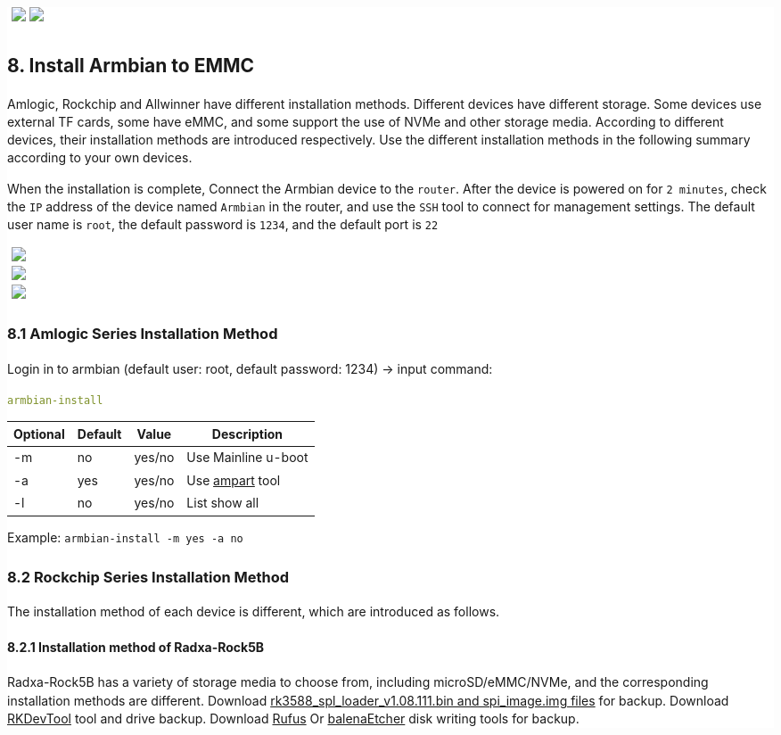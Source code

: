 <div style="width:100%;margin-top:40px;margin:5px;">
<img src=https://user-images.githubusercontent.com/68696949/163204798-0d98524c-73df-4876-8912-fcae2845fbba.png width="300" />
<img src=https://user-images.githubusercontent.com/68696949/163204879-4898babf-fa00-4e63-89ea-235129e2ce1d.png width="300" />
</div>

## 8. Install Armbian to EMMC

Amlogic, Rockchip and Allwinner have different installation methods. Different devices have different storage. Some devices use external TF cards, some have eMMC, and some support the use of NVMe and other storage media. According to different devices, their installation methods are introduced respectively. Use the different installation methods in the following summary according to your own devices.

When the installation is complete, Connect the Armbian device to the `router`. After the device is powered on for `2 minutes`, check the `IP` address of the device named `Armbian` in the router, and use the `SSH` tool to connect for management settings. The default user name is `root`, the default password is `1234`, and the default port is `22`

<div style="width:100%;margin-top:40px;margin:5px;">
<img src=https://user-images.githubusercontent.com/68696949/202972715-addcd695-970a-43d6-8a34-24a9c4bc80a2.png width="600" /><br />
<img src=https://user-images.githubusercontent.com/68696949/202972773-fc9e9ef9-69a7-4279-8329-6fad1cf2f5b9.png width="600" /><br />
<img src=https://user-images.githubusercontent.com/68696949/202972818-b72e18cd-17d1-4f9f-a0fa-b6c22eef041d.png width="600" />
</div>

### 8.1 Amlogic Series Installation Method

Login in to armbian (default user: root, default password: 1234) → input command:

```yaml
armbian-install
```

| Optional  | Default  | Value    | Description           |
| --------- | -------  | -------- | --------------------  |
| -m        | no       | yes/no   | Use Mainline u-boot   |
| -a        | yes      | yes/no   | Use [ampart](https://github.com/7Ji/ampart) tool |
| -l        | no       | yes/no   | List show all         |

Example: `armbian-install -m yes -a no`

### 8.2 Rockchip Series Installation Method

The installation method of each device is different, which are introduced as follows.

#### 8.2.1 Installation method of Radxa-Rock5B

Radxa-Rock5B has a variety of storage media to choose from, including microSD/eMMC/NVMe, and the corresponding installation methods are different. Download [rk3588_spl_loader_v1.08.111.bin and spi_image.img files](../u-boot/rockchip/rock5b) for backup. Download [RKDevTool](https://github.com/ophub/kernel/releases/download/tools/Radxa_rock5b_RKDevTool_Release_v2.96__DriverAssitant_v5.1.1.tar.gz) tool and drive backup. Download [Rufus](https://rufus.ie/) Or [balenaEtcher](https://www.balena.io/etcher/) disk writing tools for backup.
